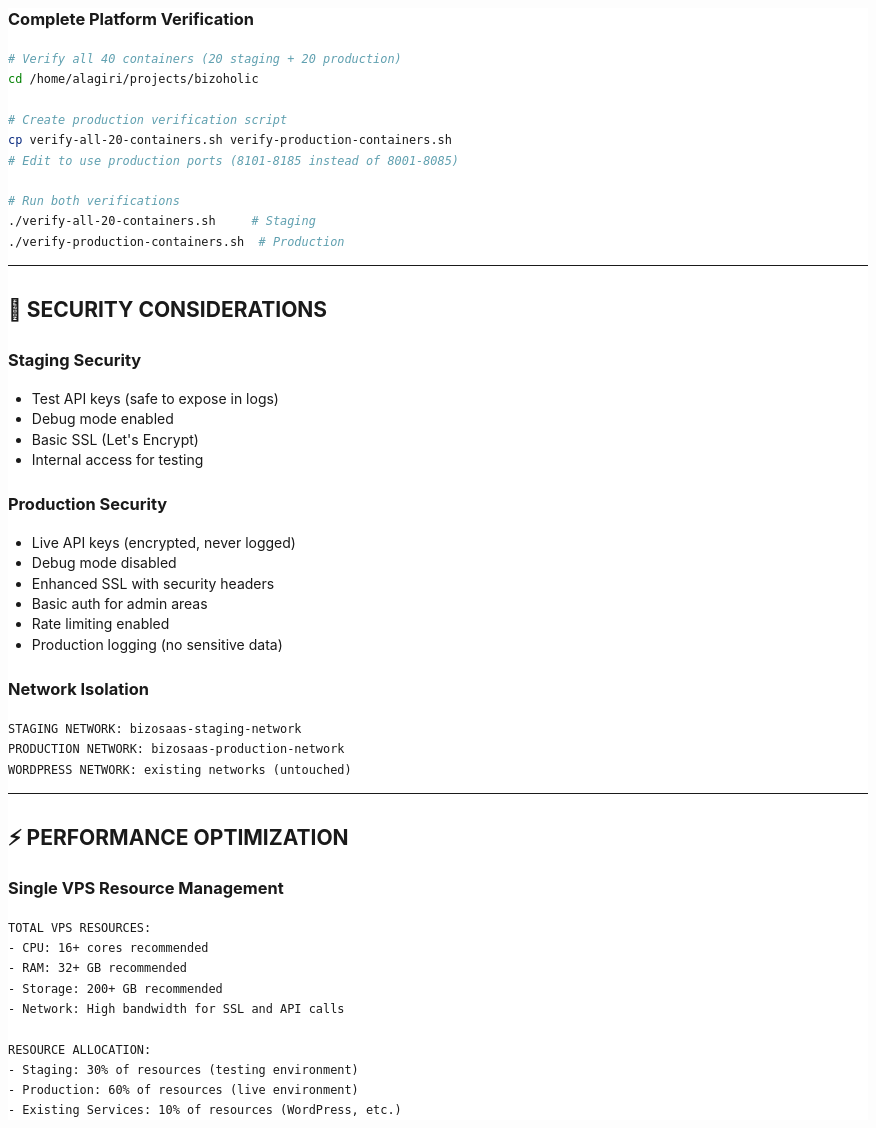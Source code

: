 ### **Complete Platform Verification**
```bash
# Verify all 40 containers (20 staging + 20 production)
cd /home/alagiri/projects/bizoholic

# Create production verification script
cp verify-all-20-containers.sh verify-production-containers.sh
# Edit to use production ports (8101-8185 instead of 8001-8085)

# Run both verifications
./verify-all-20-containers.sh     # Staging
./verify-production-containers.sh  # Production
```

---

## 🔐 SECURITY CONSIDERATIONS

### **Staging Security**
- Test API keys (safe to expose in logs)
- Debug mode enabled
- Basic SSL (Let's Encrypt)
- Internal access for testing

### **Production Security**
- Live API keys (encrypted, never logged)
- Debug mode disabled
- Enhanced SSL with security headers
- Basic auth for admin areas
- Rate limiting enabled
- Production logging (no sensitive data)

### **Network Isolation**
```
STAGING NETWORK: bizosaas-staging-network
PRODUCTION NETWORK: bizosaas-production-network
WORDPRESS NETWORK: existing networks (untouched)
```

---

## ⚡ PERFORMANCE OPTIMIZATION

### **Single VPS Resource Management**
```
TOTAL VPS RESOURCES:
- CPU: 16+ cores recommended
- RAM: 32+ GB recommended
- Storage: 200+ GB recommended
- Network: High bandwidth for SSL and API calls

RESOURCE ALLOCATION:
- Staging: 30% of resources (testing environment)
- Production: 60% of resources (live environment)
- Existing Services: 10% of resources (WordPress, etc.)
```
